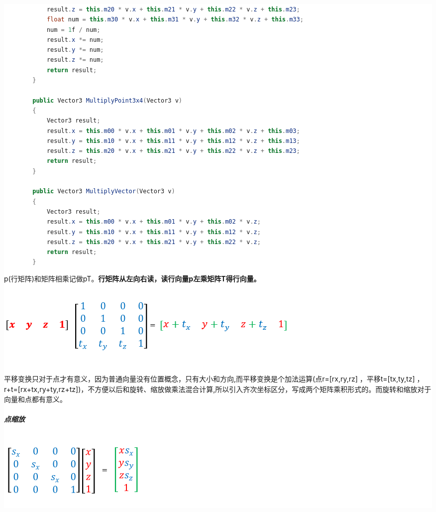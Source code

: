 ```csharp
			result.z = this.m20 * v.x + this.m21 * v.y + this.m22 * v.z + this.m23;
			float num = this.m30 * v.x + this.m31 * v.y + this.m32 * v.z + this.m33;
			num = 1f / num;
			result.x *= num;
			result.y *= num;
			result.z *= num;
			return result;
		}

		public Vector3 MultiplyPoint3x4(Vector3 v)
		{
			Vector3 result;
			result.x = this.m00 * v.x + this.m01 * v.y + this.m02 * v.z + this.m03;
			result.y = this.m10 * v.x + this.m11 * v.y + this.m12 * v.z + this.m13;
			result.z = this.m20 * v.x + this.m21 * v.y + this.m22 * v.z + this.m23;
			return result;
		}

		public Vector3 MultiplyVector(Vector3 v)
		{
			Vector3 result;
			result.x = this.m00 * v.x + this.m01 * v.y + this.m02 * v.z;
			result.y = this.m10 * v.x + this.m11 * v.y + this.m12 * v.z;
			result.z = this.m20 * v.x + this.m21 * v.y + this.m22 * v.z;
			return result;
		}

```

 p(行矩阵)和矩阵相乘记做pT。**行矩阵从左向右读，读行向量p左乘矩阵T得行向量。**

  ![image](/img/pos_90.png)

  平移变换只对于点才有意义，因为普通向量没有位置概念，只有大小和方向,而平移变换是个加法运算(点r=[rx,ry,rz] ，平移t=[tx,ty,tz]  ，r+t=[rx+tx,ry+ty,rz+tz])，不方便以后和旋转、缩放做乘法混合计算,所以引入齐次坐标区分，写成两个矩阵乘积形式的。而旋转和缩放对于向量和点都有意义。



##### 点缩放

  ![image](/img/pos_85.png)
